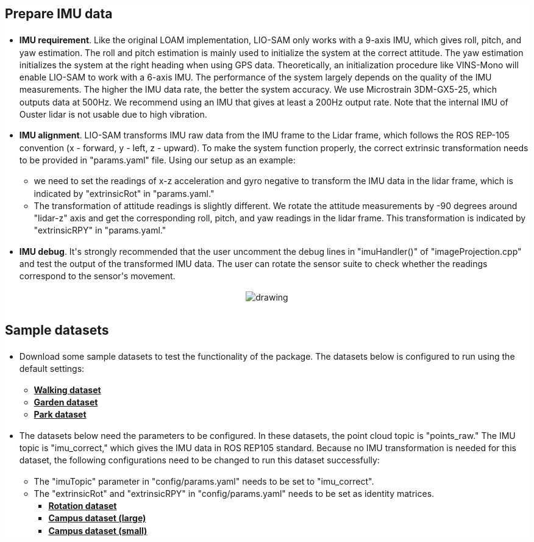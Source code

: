 ## Prepare IMU data

  - **IMU requirement**. Like the original LOAM implementation, LIO-SAM only works with a 9-axis IMU, which gives roll, pitch, and yaw estimation. The roll and pitch estimation is mainly used to initialize the system at the correct attitude. The yaw estimation initializes the system at the right heading when using GPS data. Theoretically, an initialization procedure like VINS-Mono will enable LIO-SAM to work with a 6-axis IMU. The performance of the system largely depends on the quality of the IMU measurements. The higher the IMU data rate, the better the system accuracy. We use Microstrain 3DM-GX5-25, which outputs data at 500Hz. We recommend using an IMU that gives at least a 200Hz output rate. Note that the internal IMU of Ouster lidar is not usable due to high vibration.

  - **IMU alignment**. LIO-SAM transforms IMU raw data from the IMU frame to the Lidar frame, which follows the ROS REP-105 convention (x - forward, y - left, z - upward). To make the system function properly, the correct extrinsic transformation needs to be provided in "params.yaml" file. Using our setup as an example:
    - we need to set the readings of x-z acceleration and gyro negative to transform the IMU data in the lidar frame, which is indicated by "extrinsicRot" in "params.yaml." 
    - The transformation of attitude readings is slightly different. We rotate the attitude measurements by -90 degrees around "lidar-z" axis and get the corresponding roll, pitch, and yaw readings in the lidar frame. This transformation is indicated by "extrinsicRPY" in "params.yaml."

  - **IMU debug**. It's strongly recommended that the user uncomment the debug lines in "imuHandler()" of "imageProjection.cpp" and test the output of the transformed IMU data. The user can rotate the sensor suite to check whether the readings correspond to the sensor's movement.

<p align='center'>
    <img src="./config/doc/imu-transform.png" alt="drawing" width="800"/>
</p>

## Sample datasets

  * Download some sample datasets to test the functionality of the package. The datasets below is configured to run using the default settings:
    - [**Walking dataset**](https://drive.google.com/file/d/1HN5fYPXEHbDq0E5JtbQPkCHIHUoTFFnN/view?usp=sharing)
    - [**Garden dataset**](https://drive.google.com/file/d/1q6yuVhyJbkUBhut9yhfox2WdV4VZ9BZX/view?usp=sharing)
    - [**Park dataset**](https://drive.google.com/file/d/19PZieaJaVkXDs2ZromaHTxYoq0zkiHae/view?usp=sharing)

  * The datasets below need the parameters to be configured. In these datasets, the point cloud topic is "points_raw." The IMU topic is "imu_correct," which gives the IMU data in ROS REP105 standard. Because no IMU transformation is needed for this dataset, the following configurations need to be changed to run this dataset successfully:
    - The "imuTopic" parameter in "config/params.yaml" needs to be set to "imu_correct".
    - The "extrinsicRot" and "extrinsicRPY" in "config/params.yaml" needs to be set as identity matrices.
      - [**Rotation dataset**](https://drive.google.com/file/d/1V4ijY4PgLdjKmdzcQ18Xu7VdcHo2UaWI/view?usp=sharing)
      - [**Campus dataset (large)**](https://drive.google.com/file/d/1q4Sf7s2veVc7bs08Qeha3stOiwsytopL/view?usp=sharing)
      - [**Campus dataset (small)**](https://drive.google.com/file/d/1_V-cFMTQ4RO-_16mU9YPUE8ozsPeddCv/view?usp=sharing)
